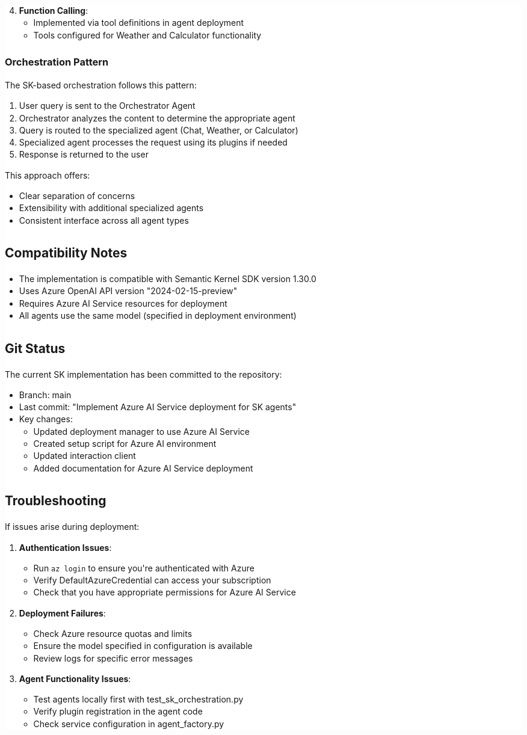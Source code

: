 4. **Function Calling**:
   - Implemented via tool definitions in agent deployment
   - Tools configured for Weather and Calculator functionality

### Orchestration Pattern

The SK-based orchestration follows this pattern:

1. User query is sent to the Orchestrator Agent
2. Orchestrator analyzes the content to determine the appropriate agent
3. Query is routed to the specialized agent (Chat, Weather, or Calculator)
4. Specialized agent processes the request using its plugins if needed
5. Response is returned to the user

This approach offers:
- Clear separation of concerns
- Extensibility with additional specialized agents
- Consistent interface across all agent types

## Compatibility Notes

- The implementation is compatible with Semantic Kernel SDK version 1.30.0
- Uses Azure OpenAI API version "2024-02-15-preview"
- Requires Azure AI Service resources for deployment
- All agents use the same model (specified in deployment environment)

## Git Status

The current SK implementation has been committed to the repository:

- Branch: main
- Last commit: "Implement Azure AI Service deployment for SK agents"
- Key changes:
  - Updated deployment manager to use Azure AI Service
  - Created setup script for Azure AI environment
  - Updated interaction client
  - Added documentation for Azure AI Service deployment

## Troubleshooting

If issues arise during deployment:

1. **Authentication Issues**:
   - Run `az login` to ensure you're authenticated with Azure
   - Verify DefaultAzureCredential can access your subscription
   - Check that you have appropriate permissions for Azure AI Service

2. **Deployment Failures**:
   - Check Azure resource quotas and limits
   - Ensure the model specified in configuration is available
   - Review logs for specific error messages

3. **Agent Functionality Issues**:
   - Test agents locally first with test_sk_orchestration.py
   - Verify plugin registration in the agent code
   - Check service configuration in agent_factory.py
